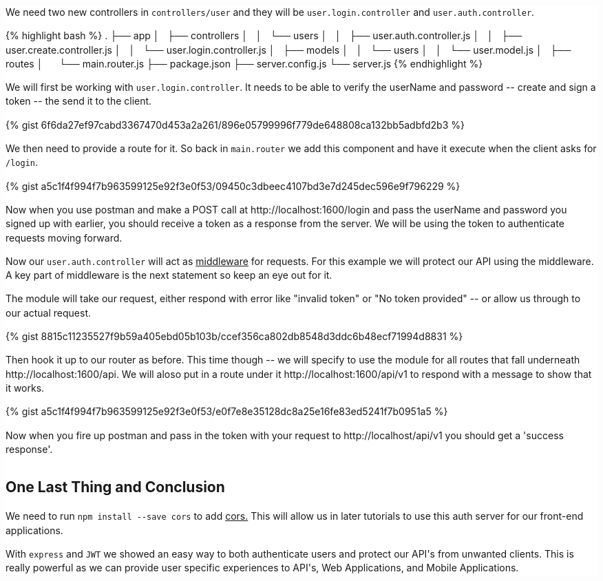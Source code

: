We need two new controllers in `controllers/user` and they will be `user.login.controller` and `user.auth.controller`.

{% highlight bash %}
.
├── app
│   ├── controllers
│   │   └── users
│   │       ├── user.auth.controller.js
│   │       ├── user.create.controller.js
│   │       └── user.login.controller.js
│   ├── models
│   │   └── users
│   │       └── user.model.js
│   ├── routes
│        └── main.router.js
├── package.json
├── server.config.js
└── server.js
{% endhighlight %}


We will first be working with `user.login.controller`. It needs to be able to verify the userName and password -- create and sign a token -- the send it to the client.

{% gist 6f6da27ef97cabd3367470d453a2a261/896e05799996f779de648808ca132bb5adbfd2b3 %}

We then need to provide a route for it. So back in `main.router` we add this component and have it execute when the client asks for `/login`.

{% gist a5c1f4f994f7b963599125e92f3e0f53/09450c3dbeec4107bd3e7d245dec596e9f796229 %}

Now when you use postman and make a POST call at http://localhost:1600/login and pass the userName and password you signed up with earlier, you should receive a token as a response from the server. We will be using the token to authenticate requests moving forward.

Now our `user.auth.controller` will act as  [middleware](http://expressjs.com/en/guide/using-middleware.html) for requests. For this example we will protect our API using the middleware. A key part of middleware is the next statement so keep an eye out for it.

The module will take our request, either respond with error like "invalid token" or "No token provided" -- or allow us through to our actual request.

{% gist 8815c11235527f9b59a405ebd05b103b/ccef356ca802db8548d3ddc6b48ecf71994d8831 %}

Then hook it up to our router as before. This time though -- we will specify to use the module for all routes that fall underneath http://localhost:1600/api. We will aloso put in a route under it http://localhost:1600/api/v1 to respond with a message to show that it works.

{% gist a5c1f4f994f7b963599125e92f3e0f53/e0f7e8e35128dc8a25e16fe83ed5241f7b0951a5 %}

Now when you fire up postman and pass in the token with your request to http://localhost/api/v1 you should get a 'success response'.

## One Last Thing and Conclusion

We need to run `npm install --save cors` to add [cors.](https://github.com/expressjs/cors) This will allow us in later tutorials to use this auth server for our front-end applications.

With `express` and `JWT` we showed an easy way to both authenticate users and protect our API's from unwanted clients. This is really powerful as we can provide user specific experiences to  API's, Web Applications, and Mobile Applications.
